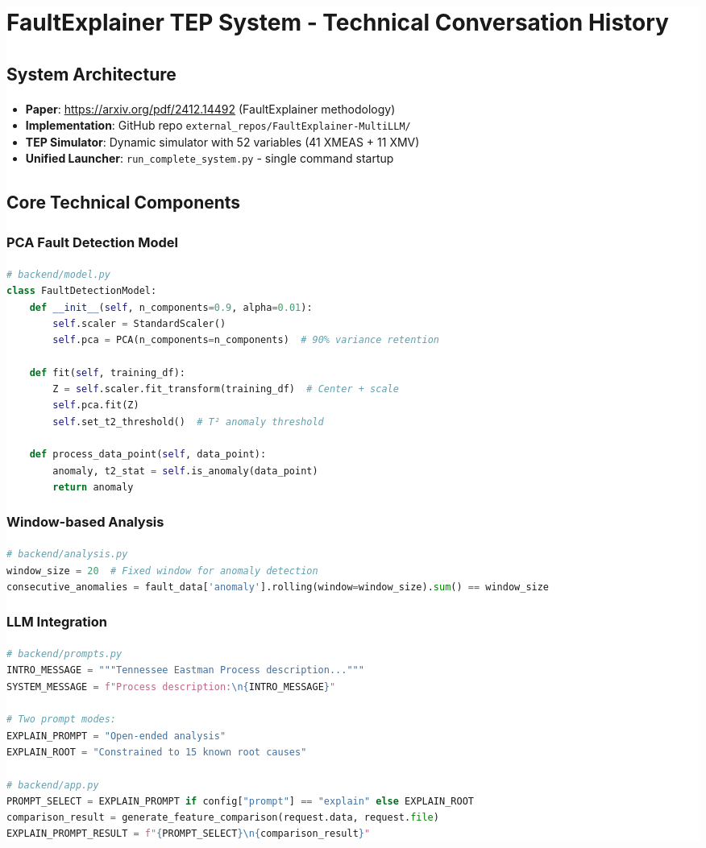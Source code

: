 # FaultExplainer TEP System - Technical Conversation History

## System Architecture
- **Paper**: https://arxiv.org/pdf/2412.14492 (FaultExplainer methodology)
- **Implementation**: GitHub repo `external_repos/FaultExplainer-MultiLLM/`
- **TEP Simulator**: Dynamic simulator with 52 variables (41 XMEAS + 11 XMV)
- **Unified Launcher**: `run_complete_system.py` - single command startup

## Core Technical Components

### PCA Fault Detection Model
```python
# backend/model.py
class FaultDetectionModel:
    def __init__(self, n_components=0.9, alpha=0.01):
        self.scaler = StandardScaler()
        self.pca = PCA(n_components=n_components)  # 90% variance retention
    
    def fit(self, training_df):
        Z = self.scaler.fit_transform(training_df)  # Center + scale
        self.pca.fit(Z)
        self.set_t2_threshold()  # T² anomaly threshold
    
    def process_data_point(self, data_point):
        anomaly, t2_stat = self.is_anomaly(data_point)
        return anomaly
```

### Window-based Analysis
```python
# backend/analysis.py
window_size = 20  # Fixed window for anomaly detection
consecutive_anomalies = fault_data['anomaly'].rolling(window=window_size).sum() == window_size
```

### LLM Integration
```python
# backend/prompts.py
INTRO_MESSAGE = """Tennessee Eastman Process description..."""
SYSTEM_MESSAGE = f"Process description:\n{INTRO_MESSAGE}"

# Two prompt modes:
EXPLAIN_PROMPT = "Open-ended analysis"
EXPLAIN_ROOT = "Constrained to 15 known root causes"

# backend/app.py
PROMPT_SELECT = EXPLAIN_PROMPT if config["prompt"] == "explain" else EXPLAIN_ROOT
comparison_result = generate_feature_comparison(request.data, request.file)
EXPLAIN_PROMPT_RESULT = f"{PROMPT_SELECT}\n{comparison_result}"
```
